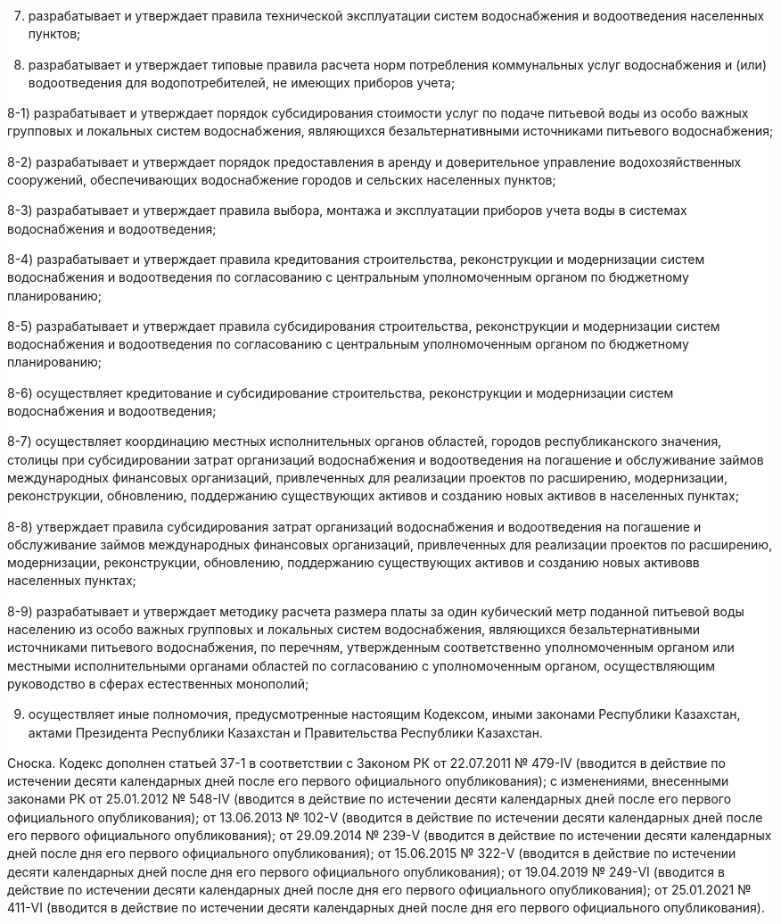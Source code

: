 7) разрабатывает и утверждает правила технической эксплуатации систем водоснабжения и водоотведения населенных пунктов;

8) разрабатывает и утверждает типовые правила расчета норм потребления коммунальных услуг водоснабжения и (или) водоотведения для водопотребителей, не имеющих приборов учета;

8-1) разрабатывает и утверждает порядок субсидирования стоимости услуг по подаче питьевой воды из особо важных групповых и локальных систем водоснабжения, являющихся безальтернативными источниками питьевого водоснабжения;

8-2) разрабатывает и утверждает порядок предоставления в аренду и доверительное управление водохозяйственных сооружений, обеспечивающих водоснабжение городов и сельских населенных пунктов;

8-3) разрабатывает и утверждает правила выбора, монтажа и эксплуатации приборов учета воды в системах водоснабжения и водоотведения;

8-4) разрабатывает и утверждает правила кредитования строительства, реконструкции и модернизации систем водоснабжения и водоотведения по согласованию с центральным уполномоченным органом по бюджетному планированию;

8-5) разрабатывает и утверждает правила субсидирования строительства, реконструкции и модернизации систем водоснабжения и водоотведения по согласованию с центральным уполномоченным органом по бюджетному планированию;

8-6) осуществляет кредитование и субсидирование строительства, реконструкции и модернизации систем водоснабжения и водоотведения;

8-7) осуществляет координацию местных исполнительных органов областей, городов республиканского значения, столицы при субсидировании затрат организаций водоснабжения и водоотведения на погашение и обслуживание займов международных финансовых организаций, привлеченных для реализации проектов по расширению, модернизации, реконструкции, обновлению, поддержанию существующих активов и созданию новых активов в населенных пунктах;

8-8) утверждает правила субсидирования затрат организаций водоснабжения и водоотведения на погашение и обслуживание займов международных финансовых организаций, привлеченных для реализации проектов по расширению, модернизации, реконструкции, обновлению, поддержанию существующих активов и созданию новых активовв населенных пунктах;

8-9) разрабатывает и утверждает методику расчета размера платы за один кубический метр поданной питьевой воды населению из особо важных групповых и локальных систем водоснабжения, являющихся безальтернативными источниками питьевого водоснабжения, по перечням, утвержденным соответственно уполномоченным органом или местными исполнительными органами областей по согласованию с уполномоченным органом, осуществляющим руководство в сферах естественных монополий;

9) осуществляет иные полномочия, предусмотренные настоящим Кодексом, иными законами Республики Казахстан, актами Президента Республики Казахстан и Правительства Республики Казахстан.

Сноска. Кодекс дополнен статьей 37-1 в соответствии с Законом РК от 22.07.2011 № 479-IV (вводится в действие по истечении десяти календарных дней после его первого официального опубликования); с изменениями, внесенными законами РК от 25.01.2012 № 548-IV (вводится в действие по истечении десяти календарных дней после его первого официального опубликования); от 13.06.2013 № 102-V (вводится в действие по истечении десяти календарных дней после его первого официального опубликования); от 29.09.2014 № 239-V (вводится в действие по истечении десяти календарных дней после дня его первого официального опубликования); от 15.06.2015 № 322-V (вводится в действие по истечении десяти календарных дней после дня его первого официального опубликования); от 19.04.2019 № 249-VІ (вводится в действие по истечении десяти календарных дней после дня его первого официального опубликования); от 25.01.2021 № 411-VI (вводится в действие по истечении десяти календарных дней после дня его первого официального опубликования).

